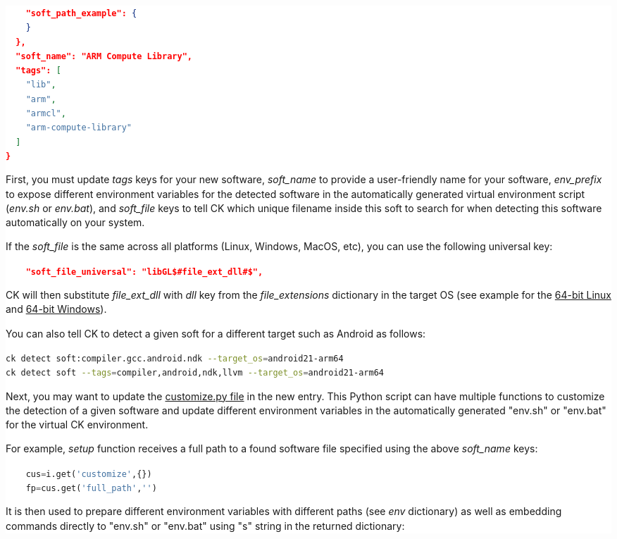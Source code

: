 ```json
    "soft_path_example": {
    }
  },
  "soft_name": "ARM Compute Library",
  "tags": [
    "lib",
    "arm",
    "armcl",
    "arm-compute-library"
  ]
}
```

First, you must update *tags* keys for your new software, 
*soft_name* to provide a user-friendly name for your software,
*env_prefix* to expose different environment variables 
for the detected software in the automatically generated virtual environment script
(*env.sh* or *env.bat*), and *soft_file* keys to tell CK which unique filename inside this soft
to search for when detecting this software automatically on your system.

If the *soft_file* is the same across all platforms (Linux, Windows, MacOS, etc),
you can use the following universal key:
```json
    "soft_file_universal": "libGL$#file_ext_dll#$",
```

CK will then substitute *file_ext_dll* with *dll* key from the *file_extensions* dictionary
in the target OS (see example for the [64-bit Linux](https://github.com/ctuning/ck-env/blob/master/os/linux-64/.cm/meta.json#L39)
and [64-bit Windows](https://github.com/ctuning/ck-env/blob/master/os/windows-64/.cm/meta.json#L34)).

You can also tell CK to detect a given soft for a different target such as Android as follows:
```bash
ck detect soft:compiler.gcc.android.ndk --target_os=android21-arm64
ck detect soft --tags=compiler,android,ndk,llvm --target_os=android21-arm64
```

Next, you may want to update the [customize.py file](https://github.com/ctuning/ck-env/blob/master/soft/lib.armcl/customize.py) in the new entry.
This Python script can have multiple functions to customize the detection of a given software
and update different environment variables in the automatically generated "env.sh" or "env.bat" 
for the virtual CK environment.

For example, *setup* function receives a full path to a found software file specified using the above *soft_name* keys:

```python
    cus=i.get('customize',{})
    fp=cus.get('full_path','')
```

It is then used to prepare different environment variables with different paths (see *env* dictionary)
as well as embedding commands directly to "env.sh" or "env.bat" using "s" string in the returned dictionary:
